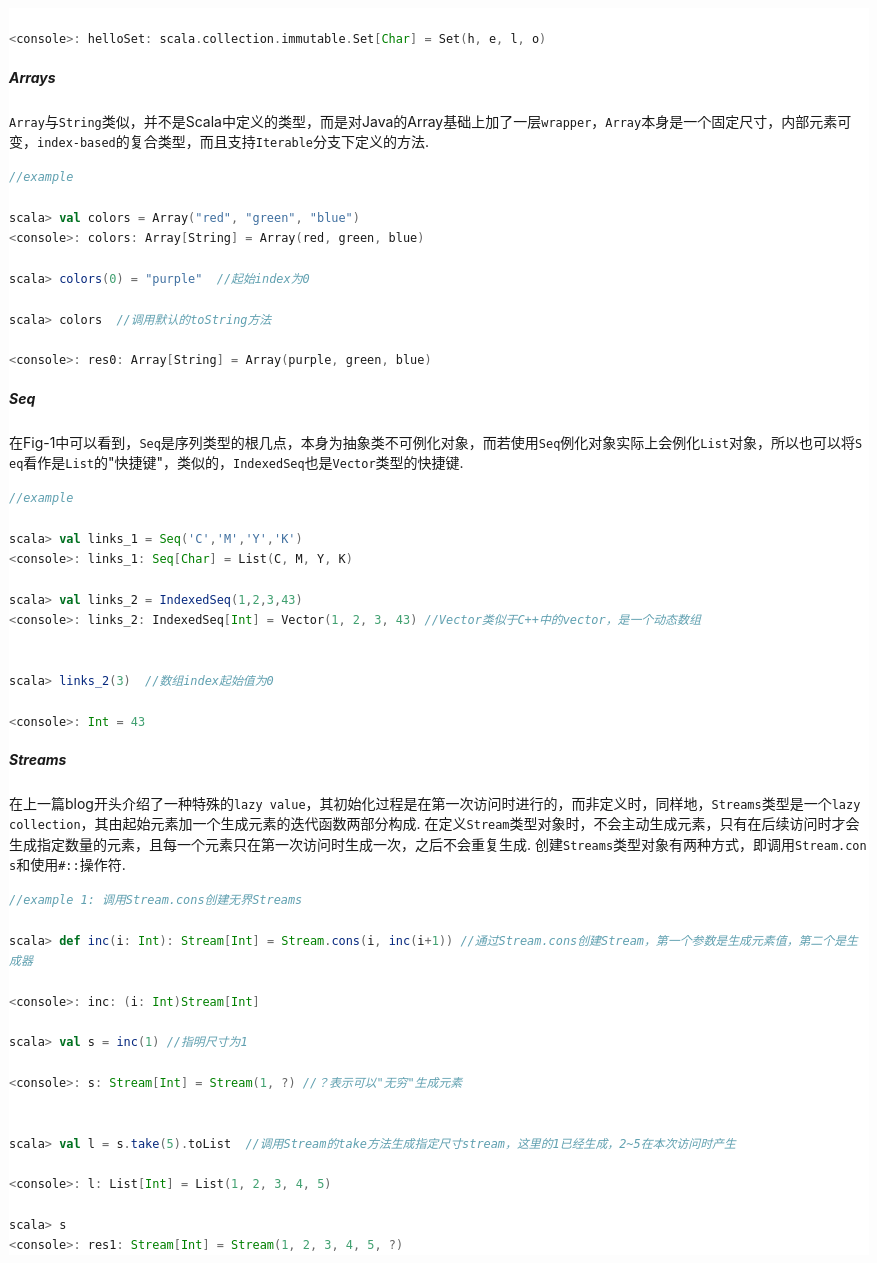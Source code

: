 ```scala

<console>: helloSet: scala.collection.immutable.Set[Char] = Set(h, e, l, o)
```

##### Arrays
  `Array`与`String`类似，并不是Scala中定义的类型，而是对Java的Array基础上加了一层`wrapper`，`Array`本身是一个固定尺寸，内部元素可变，`index-based`的复合类型，而且支持`Iterable`分支下定义的方法.
  
```scala
//example

scala> val colors = Array("red", "green", "blue")
<console>: colors: Array[String] = Array(red, green, blue)

scala> colors(0) = "purple"  //起始index为0

scala> colors  //调用默认的toString方法

<console>: res0: Array[String] = Array(purple, green, blue)
```

##### Seq
  在Fig-1中可以看到，`Seq`是序列类型的根几点，本身为抽象类不可例化对象，而若使用`Seq`例化对象实际上会例化`List`对象，所以也可以将`Seq`看作是`List`的"快捷键"，类似的，`IndexedSeq`也是`Vector`类型的快捷键.
  
```scala
//example

scala> val links_1 = Seq('C','M','Y','K')
<console>: links_1: Seq[Char] = List(C, M, Y, K)

scala> val links_2 = IndexedSeq(1,2,3,43)
<console>: links_2: IndexedSeq[Int] = Vector(1, 2, 3, 43) //Vector类似于C++中的vector，是一个动态数组


scala> links_2(3)  //数组index起始值为0

<console>: Int = 43
```

##### Streams
  在上一篇blog开头介绍了一种特殊的`lazy value`，其初始化过程是在第一次访问时进行的，而非定义时，同样地，`Streams`类型是一个`lazy collection`，其由起始元素加一个生成元素的迭代函数两部分构成. 在定义`Stream`类型对象时，不会主动生成元素，只有在后续访问时才会生成指定数量的元素，且每一个元素只在第一次访问时生成一次，之后不会重复生成. 创建`Streams`类型对象有两种方式，即调用`Stream.cons`和使用`#::`操作符.
  
```scala
//example 1: 调用Stream.cons创建无界Streams

scala> def inc(i: Int): Stream[Int] = Stream.cons(i, inc(i+1)) //通过Stream.cons创建Stream，第一个参数是生成元素值，第二个是生成器

<console>: inc: (i: Int)Stream[Int]

scala> val s = inc(1) //指明尺寸为1

<console>: s: Stream[Int] = Stream(1, ?) //？表示可以"无穷"生成元素


scala> val l = s.take(5).toList  //调用Stream的take方法生成指定尺寸stream，这里的1已经生成，2~5在本次访问时产生

<console>: l: List[Int] = List(1, 2, 3, 4, 5)

scala> s
<console>: res1: Stream[Int] = Stream(1, 2, 3, 4, 5, ?)
```
```scala
```